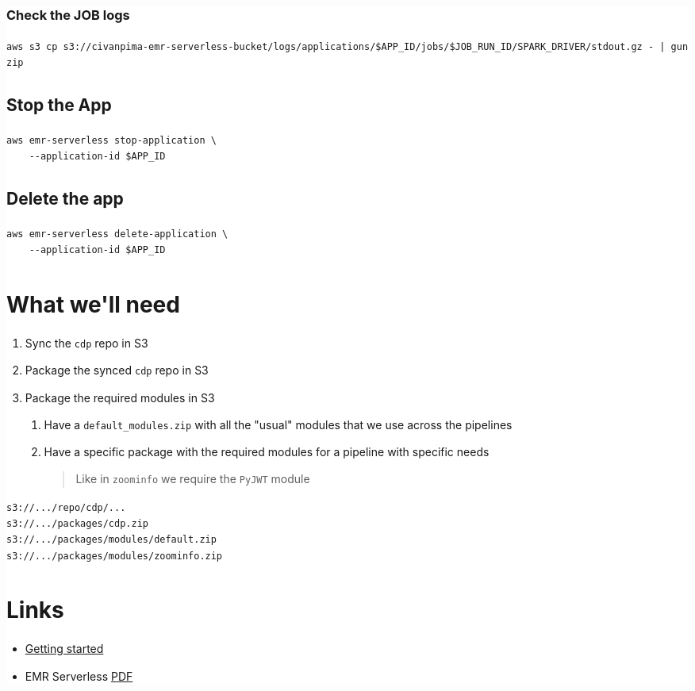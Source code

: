 ### Check the JOB logs

```shell script
aws s3 cp s3://civanpima-emr-serverless-bucket/logs/applications/$APP_ID/jobs/$JOB_RUN_ID/SPARK_DRIVER/stdout.gz - | gunzip

```

## Stop the App

```shell script
aws emr-serverless stop-application \
    --application-id $APP_ID

```

## Delete the app

```shell script
aws emr-serverless delete-application \
    --application-id $APP_ID

```



# What we'll need

1. Sync the `cdp` repo in S3

2. Package the synced `cdp` repo in S3 

3. Package the required modules in S3

    1. Have a `default_modules.zip` with all the "usual" modules that we use across the pipelines

    2. Have a specific package with the required modules for a pipeline with specific needs

        > Like in `zoominfo` we require the `PyJWT` module

```
s3://.../repo/cdp/...
s3://.../packages/cdp.zip
s3://.../packages/modules/default.zip
s3://.../packages/modules/zoominfo.zip
```



# Links

- [Getting started](https://docs.aws.amazon.com/emr/latest/EMR-Serverless-UserGuide/getting-started.html)

- EMR Serverless [PDF](https://docs.aws.amazon.com/emr/latest/EMR-Serverless-UserGuide/emr-serverless-user-guide.pdf)
